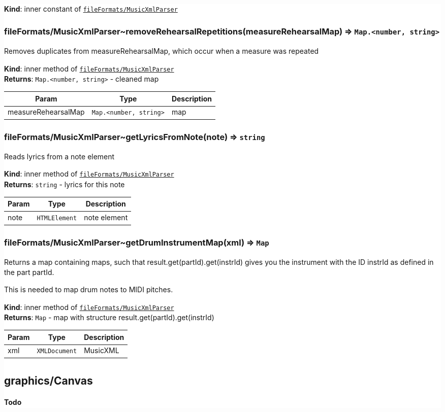**Kind**: inner constant of [<code>fileFormats/MusicXmlParser</code>](#module_fileFormats/MusicXmlParser)  
<a name="module_fileFormats/MusicXmlParser..removeRehearsalRepetitions"></a>

### fileFormats/MusicXmlParser~removeRehearsalRepetitions(measureRehearsalMap) ⇒ <code>Map.&lt;number, string&gt;</code>
Removes duplicates from measureRehearsalMap, which occur when a measure was
repeated

**Kind**: inner method of [<code>fileFormats/MusicXmlParser</code>](#module_fileFormats/MusicXmlParser)  
**Returns**: <code>Map.&lt;number, string&gt;</code> - cleaned map  

| Param | Type | Description |
| --- | --- | --- |
| measureRehearsalMap | <code>Map.&lt;number, string&gt;</code> | map |

<a name="module_fileFormats/MusicXmlParser..getLyricsFromNote"></a>

### fileFormats/MusicXmlParser~getLyricsFromNote(note) ⇒ <code>string</code>
Reads lyrics from a note element

**Kind**: inner method of [<code>fileFormats/MusicXmlParser</code>](#module_fileFormats/MusicXmlParser)  
**Returns**: <code>string</code> - lyrics for this note  

| Param | Type | Description |
| --- | --- | --- |
| note | <code>HTMLElement</code> | note element |

<a name="module_fileFormats/MusicXmlParser..getDrumInstrumentMap"></a>

### fileFormats/MusicXmlParser~getDrumInstrumentMap(xml) ⇒ <code>Map</code>
Returns a map containing maps, such that result.get(partId).get(instrId)
gives you the instrument with the ID instrId as defined in the part partId.

This is needed to map drum notes to MIDI pitches.

**Kind**: inner method of [<code>fileFormats/MusicXmlParser</code>](#module_fileFormats/MusicXmlParser)  
**Returns**: <code>Map</code> - map with structure result.get(partId).get(instrId)  

| Param | Type | Description |
| --- | --- | --- |
| xml | <code>XMLDocument</code> | MusicXML |

<a name="module_graphics/Canvas"></a>

## graphics/Canvas
**Todo**
